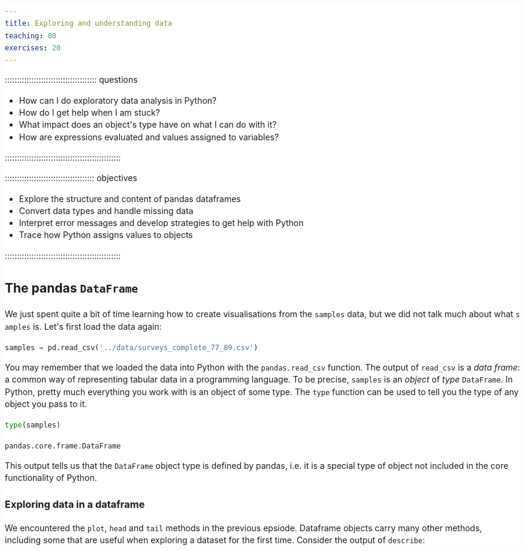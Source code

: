 ```yaml
---
title: Exploring and understanding data
teaching: 80
exercises: 20
---
```


:::::::::::::::::::::::::::::::::::::: questions 

- How can I do exploratory data analysis in Python?
- How do I get help when I am stuck?
- What impact does an object's type have on what I can do with it?
- How are expressions evaluated and values assigned to variables?

::::::::::::::::::::::::::::::::::::::::::::::::

::::::::::::::::::::::::::::::::::::: objectives

- Explore the structure and content of pandas dataframes
- Convert data types and handle missing data
- Interpret error messages and develop strategies to get help with Python
- Trace how Python assigns values to objects

::::::::::::::::::::::::::::::::::::::::::::::::

## The pandas `DataFrame`
We just spent quite a bit of time learning how to create visualisations from the `samples` data, but we did not talk much about what `samples` is. Let's first load the data again:

```python
samples = pd.read_csv('../data/surveys_complete_77_89.csv')
```

You may remember that we loaded the data into Python with the `pandas.read_csv` function.
The output of `read_csv` is a _data frame_: a common way of representing tabular data in a programming language.
To be precise, `samples` is an _object_ of _type_ `DataFrame`.
In Python, pretty much everything you work with is an object of some type.
The `type` function can be used to tell you the type of any object you pass to it.

```python
type(samples)
```

```output
pandas.core.frame.DataFrame
```

This output tells us that the `DataFrame` object type is defined by pandas, i.e. it is a special type of object not included in the core functionality of Python.

### Exploring data in a dataframe
We encountered the `plot`, `head` and `tail` methods in the previous epsiode. 
Dataframe objects carry many other methods, including some that are useful when exploring a dataset for the first time.
Consider the output of `describe`:
